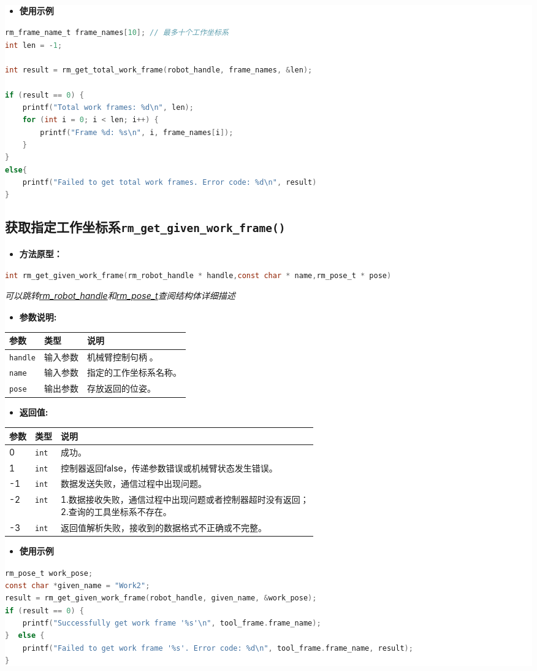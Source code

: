 - **使用示例**
  
```C
rm_frame_name_t frame_names[10]; // 最多十个工作坐标系  
int len = -1;  

int result = rm_get_total_work_frame(robot_handle, frame_names, &len);  

if (result == 0) {  
    printf("Total work frames: %d\n", len);  
    for (int i = 0; i < len; i++) {  
        printf("Frame %d: %s\n", i, frame_names[i]);  
    }  
}
else{
    printf("Failed to get total work frames. Error code: %d\n", result)
}
```

## 获取指定工作坐标系`rm_get_given_work_frame()`

- **方法原型：**

```C
int rm_get_given_work_frame(rm_robot_handle * handle,const char * name,rm_pose_t * pose)
```

*可以跳转[rm_robot_handle](../struct/robotHandle.md)和[rm_pose_t](../struct/pose.md)查阅结构体详细描述*

- **参数说明:**

|   参数    |   类型    |   说明    |
| :--- | :--- | :--- |
|   `handle`  |    输入参数    |   机械臂控制句柄 。    |
|  `name`  |    输入参数    |    指定的工作坐标系名称。    |
|  `pose`  |    输出参数    |    存放返回的位姿。    |

- **返回值:**

|   参数    |   类型    |   说明    |
| :--- | :--- | :--- |
|   0  |    `int`    |    成功。    |
|   1  |    `int`    |    控制器返回false，传递参数错误或机械臂状态发生错误。    |
|  -1  |    `int`    |    数据发送失败，通信过程中出现问题。    |
|  -2  |    `int`    |    1.数据接收失败，通信过程中出现问题或者控制器超时没有返回；<br>2.查询的工具坐标系不存在。    |
|  -3  |    `int`    |    返回值解析失败，接收到的数据格式不正确或不完整。    |

- **使用示例**
  
```C
rm_pose_t work_pose;
const char *given_name = "Work2";
result = rm_get_given_work_frame(robot_handle, given_name, &work_pose);
if (result == 0) {  
    printf("Successfully get work frame '%s'\n", tool_frame.frame_name);
}  else {  
    printf("Failed to get work frame '%s'. Error code: %d\n", tool_frame.frame_name, result);  
}
```
